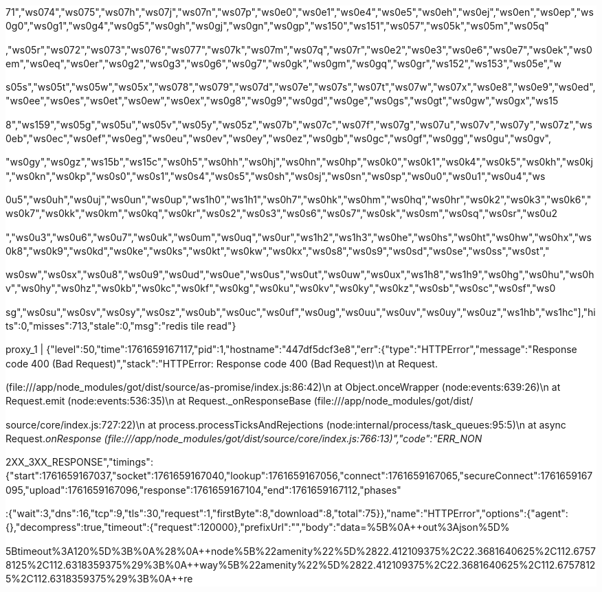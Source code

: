 71","ws074","ws075","ws07h","ws07j","ws07n","ws07p","ws0e0","ws0e1","ws0e4","ws0e5","ws0eh","ws0ej","ws0en","ws0ep","ws0g0","ws0g1","ws0g4","ws0g5","ws0gh","ws0gj","ws0gn","ws0gp","ws150","ws151","ws057","ws05k","ws05m","ws05q"

,"ws05r","ws072","ws073","ws076","ws077","ws07k","ws07m","ws07q","ws07r","ws0e2","ws0e3","ws0e6","ws0e7","ws0ek","ws0em","ws0eq","ws0er","ws0g2","ws0g3","ws0g6","ws0g7","ws0gk","ws0gm","ws0gq","ws0gr","ws152","ws153","ws05e","w

s05s","ws05t","ws05w","ws05x","ws078","ws079","ws07d","ws07e","ws07s","ws07t","ws07w","ws07x","ws0e8","ws0e9","ws0ed","ws0ee","ws0es","ws0et","ws0ew","ws0ex","ws0g8","ws0g9","ws0gd","ws0ge","ws0gs","ws0gt","ws0gw","ws0gx","ws15

8","ws159","ws05g","ws05u","ws05v","ws05y","ws05z","ws07b","ws07c","ws07f","ws07g","ws07u","ws07v","ws07y","ws07z","ws0eb","ws0ec","ws0ef","ws0eg","ws0eu","ws0ev","ws0ey","ws0ez","ws0gb","ws0gc","ws0gf","ws0gg","ws0gu","ws0gv",

"ws0gy","ws0gz","ws15b","ws15c","ws0h5","ws0hh","ws0hj","ws0hn","ws0hp","ws0k0","ws0k1","ws0k4","ws0k5","ws0kh","ws0kj","ws0kn","ws0kp","ws0s0","ws0s1","ws0s4","ws0s5","ws0sh","ws0sj","ws0sn","ws0sp","ws0u0","ws0u1","ws0u4","ws

0u5","ws0uh","ws0uj","ws0un","ws0up","ws1h0","ws1h1","ws0h7","ws0hk","ws0hm","ws0hq","ws0hr","ws0k2","ws0k3","ws0k6","ws0k7","ws0kk","ws0km","ws0kq","ws0kr","ws0s2","ws0s3","ws0s6","ws0s7","ws0sk","ws0sm","ws0sq","ws0sr","ws0u2

","ws0u3","ws0u6","ws0u7","ws0uk","ws0um","ws0uq","ws0ur","ws1h2","ws1h3","ws0he","ws0hs","ws0ht","ws0hw","ws0hx","ws0k8","ws0k9","ws0kd","ws0ke","ws0ks","ws0kt","ws0kw","ws0kx","ws0s8","ws0s9","ws0sd","ws0se","ws0ss","ws0st","

ws0sw","ws0sx","ws0u8","ws0u9","ws0ud","ws0ue","ws0us","ws0ut","ws0uw","ws0ux","ws1h8","ws1h9","ws0hg","ws0hu","ws0hv","ws0hy","ws0hz","ws0kb","ws0kc","ws0kf","ws0kg","ws0ku","ws0kv","ws0ky","ws0kz","ws0sb","ws0sc","ws0sf","ws0

sg","ws0su","ws0sv","ws0sy","ws0sz","ws0ub","ws0uc","ws0uf","ws0ug","ws0uu","ws0uv","ws0uy","ws0uz","ws1hb","ws1hc"],"hits":0,"misses":713,"stale":0,"msg":"redis tile read"}

proxy_1  | {"level":50,"time":1761659167117,"pid":1,"hostname":"447df5dcf3e8","err":{"type":"HTTPError","message":"Response code 400 (Bad Request)","stack":"HTTPError: Response code 400 (Bad Request)\n    at Request.<anonymous>

 (file:///app/node_modules/got/dist/source/as-promise/index.js:86:42)\n    at Object.onceWrapper (node:events:639:26)\n    at Request.emit (node:events:536:35)\n    at Request._onResponseBase (file:///app/node_modules/got/dist/

source/core/index.js:727:22)\n    at process.processTicksAndRejections (node:internal/process/task_queues:95:5)\n    at async Request._onResponse (file:///app/node_modules/got/dist/source/core/index.js:766:13)","code":"ERR_NON_

2XX_3XX_RESPONSE","timings":{"start":1761659167037,"socket":1761659167040,"lookup":1761659167056,"connect":1761659167065,"secureConnect":1761659167095,"upload":1761659167096,"response":1761659167104,"end":1761659167112,"phases"

:{"wait":3,"dns":16,"tcp":9,"tls":30,"request":1,"firstByte":8,"download":8,"total":75}},"name":"HTTPError","options":{"agent":{},"decompress":true,"timeout":{"request":120000},"prefixUrl":"","body":"data=%5B%0A++out%3Ajson%5D%

5Btimeout%3A120%5D%3B%0A%28%0A++node%5B%22amenity%22%5D%2822.412109375%2C22.3681640625%2C112.67578125%2C112.6318359375%29%3B%0A++way%5B%22amenity%22%5D%2822.412109375%2C22.3681640625%2C112.67578125%2C112.6318359375%29%3B%0A++re
